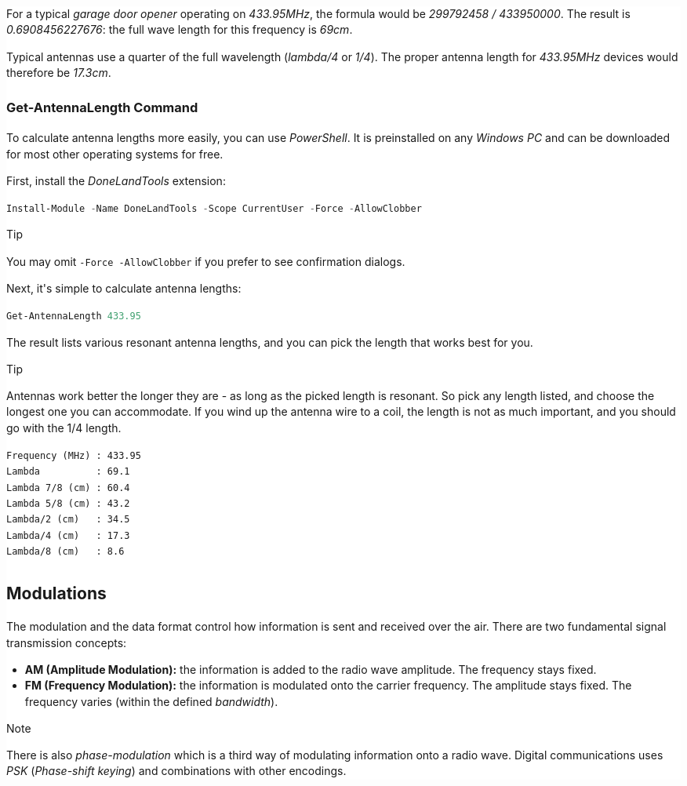 For a typical *garage door opener* operating on *433.95MHz*, the formula would be *299792458 / 433950000*. The result is *0.6908456227676*: the full wave length for this frequency is *69cm*.

Typical antennas use a quarter of the full wavelength (*lambda/4* or *1/4*). The proper antenna length for *433.95MHz* devices would therefore be *17.3cm*.

### Get-AntennaLength Command

To calculate antenna lengths more easily, you can use *PowerShell*. It is preinstalled on any *Windows PC* and can be downloaded for most other operating systems for free.

First, install the *DoneLandTools* extension:

```powershell
Install-Module -Name DoneLandTools -Scope CurrentUser -Force -AllowClobber
```

> [!TIP]
> You may omit `-Force -AllowClobber` if you prefer to see confirmation dialogs.

Next, it's simple to calculate antenna lengths:

```powershell
Get-AntennaLength 433.95
```

The result lists various resonant antenna lengths, and you can pick the length that works best for you.

> [!TIP]
> Antennas work better the longer they are - as long as the picked length is resonant. So pick any length listed, and choose the longest one you can accommodate. If you wind up the antenna wire to a coil, the length is not as much important, and you should go with the 1/4 length.




```
Frequency (MHz) : 433.95
Lambda          : 69.1
Lambda 7/8 (cm) : 60.4
Lambda 5/8 (cm) : 43.2
Lambda/2 (cm)   : 34.5
Lambda/4 (cm)   : 17.3
Lambda/8 (cm)   : 8.6
```


## Modulations

The modulation and the data format control how information is sent and received over the air. There are two fundamental signal transmission concepts:

* **AM (Amplitude Modulation):** the information is added to the radio wave amplitude. The frequency stays fixed.
* **FM (Frequency Modulation):** the information is modulated onto the carrier frequency. The amplitude stays fixed. The frequency varies (within the defined *bandwidth*).

> [!NOTE]
> There is also *phase-modulation* which is a third way of modulating information onto a radio wave. Digital communications uses *PSK* (*Phase-shift keying*) and combinations with other encodings.
